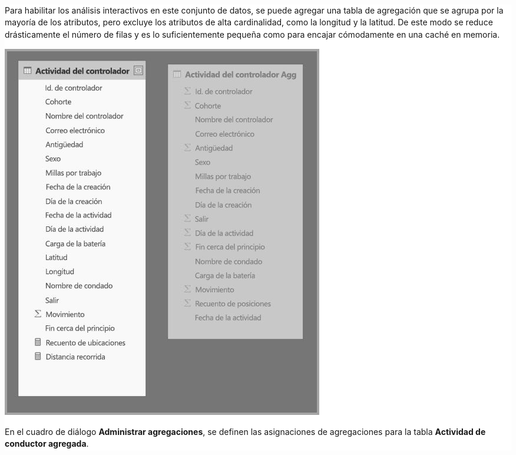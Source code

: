 Para habilitar los análisis interactivos en este conjunto de datos, se puede agregar una tabla de agregación que se agrupa por la mayoría de los atributos, pero excluye los atributos de alta cardinalidad, como la longitud y la latitud. De este modo se reduce drásticamente el número de filas y es lo suficientemente pequeña como para encajar cómodamente en una caché en memoria. 

![Tabla Driver Activity Agg](media/desktop-aggregations/aggregations_10.jpg)

En el cuadro de diálogo **Administrar agregaciones**, se definen las asignaciones de agregaciones para la tabla **Actividad de conductor agregada**. 
